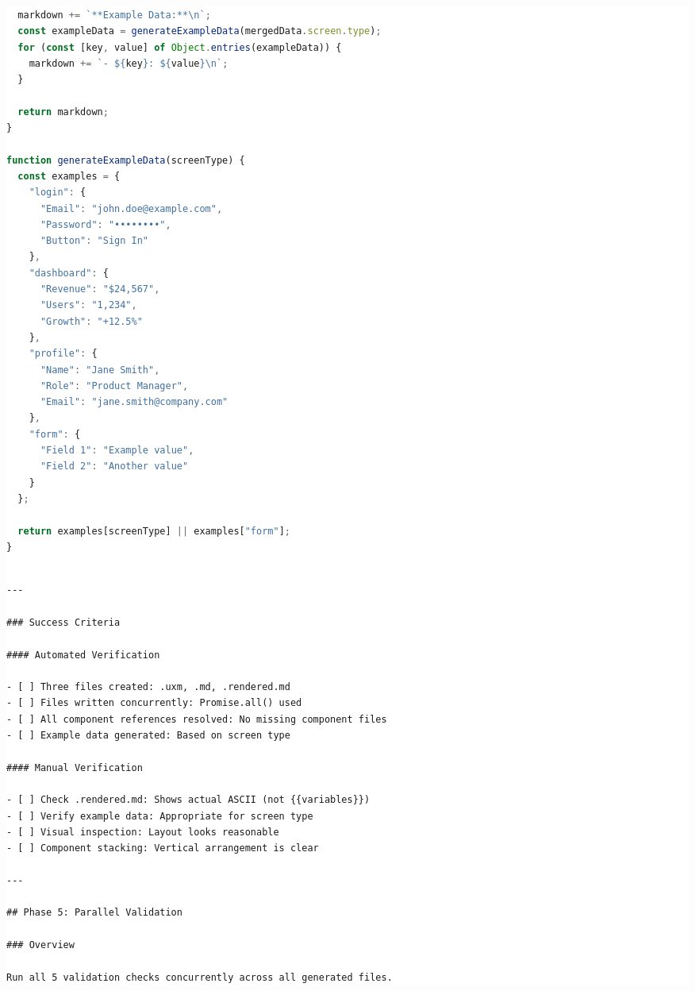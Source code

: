 ```typescript
  markdown += `**Example Data:**\n`;
  const exampleData = generateExampleData(mergedData.screen.type);
  for (const [key, value] of Object.entries(exampleData)) {
    markdown += `- ${key}: ${value}\n`;
  }

  return markdown;
}

function generateExampleData(screenType) {
  const examples = {
    "login": {
      "Email": "john.doe@example.com",
      "Password": "••••••••",
      "Button": "Sign In"
    },
    "dashboard": {
      "Revenue": "$24,567",
      "Users": "1,234",
      "Growth": "+12.5%"
    },
    "profile": {
      "Name": "Jane Smith",
      "Role": "Product Manager",
      "Email": "jane.smith@company.com"
    },
    "form": {
      "Field 1": "Example value",
      "Field 2": "Another value"
    }
  };

  return examples[screenType] || examples["form"];
}
```
```

---

### Success Criteria

#### Automated Verification

- [ ] Three files created: .uxm, .md, .rendered.md
- [ ] Files written concurrently: Promise.all() used
- [ ] All component references resolved: No missing component files
- [ ] Example data generated: Based on screen type

#### Manual Verification

- [ ] Check .rendered.md: Shows actual ASCII (not {{variables}})
- [ ] Verify example data: Appropriate for screen type
- [ ] Visual inspection: Layout looks reasonable
- [ ] Component stacking: Vertical arrangement is clear

---

## Phase 5: Parallel Validation

### Overview

Run all 5 validation checks concurrently across all generated files.

```